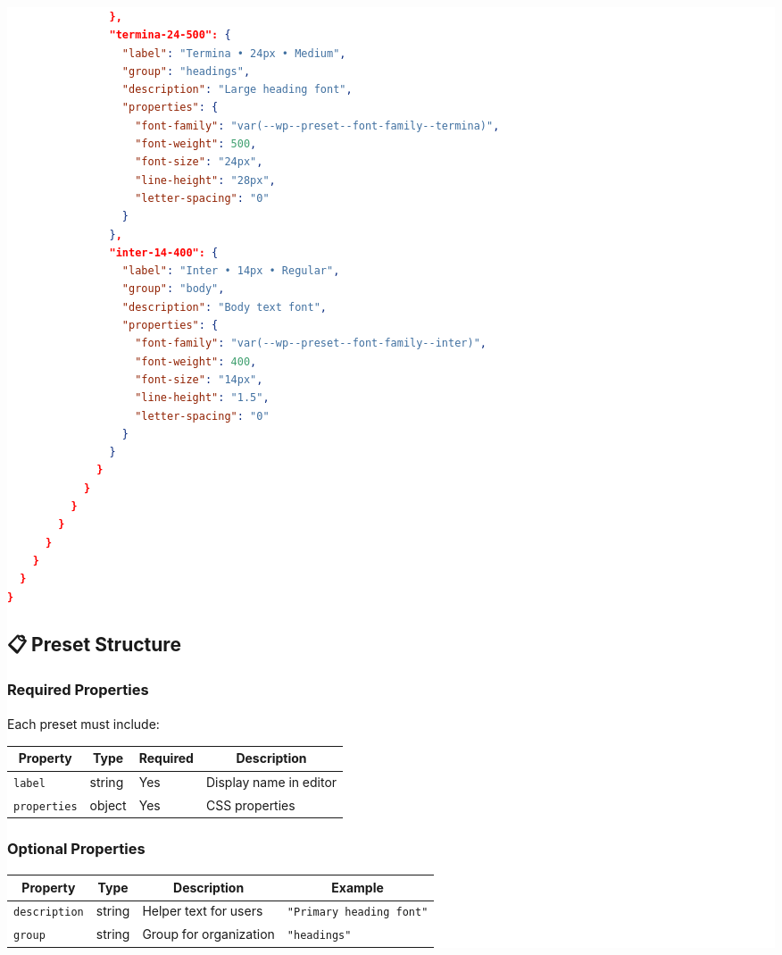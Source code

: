```json
                },
                "termina-24-500": {
                  "label": "Termina • 24px • Medium",
                  "group": "headings",
                  "description": "Large heading font",
                  "properties": {
                    "font-family": "var(--wp--preset--font-family--termina)",
                    "font-weight": 500,
                    "font-size": "24px",
                    "line-height": "28px",
                    "letter-spacing": "0"
                  }
                },
                "inter-14-400": {
                  "label": "Inter • 14px • Regular",
                  "group": "body",
                  "description": "Body text font",
                  "properties": {
                    "font-family": "var(--wp--preset--font-family--inter)",
                    "font-weight": 400,
                    "font-size": "14px",
                    "line-height": "1.5",
                    "letter-spacing": "0"
                  }
                }
              }
            }
          }
        }
      }
    }
  }
}
```

## 📋 Preset Structure

### Required Properties

Each preset must include:

| Property | Type | Required | Description |
|----------|------|----------|-------------|
| `label` | string | Yes | Display name in editor |
| `properties` | object | Yes | CSS properties |

### Optional Properties

| Property | Type | Description | Example |
|----------|------|-------------|---------|
| `description` | string | Helper text for users | `"Primary heading font"` |
| `group` | string | Group for organization | `"headings"` |
